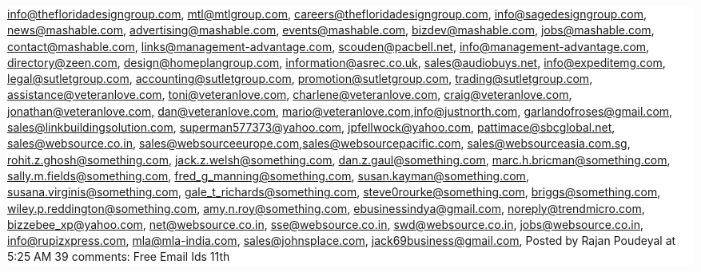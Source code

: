 info@thefloridadesigngroup.com, mtl@mtlgroup.com, careers@thefloridadesigngroup.com, info@sagedesigngroup.com, news@mashable.com, advertising@mashable.com, events@mashable.com, bizdev@mashable.com, jobs@mashable.com, contact@mashable.com, links@management-advantage.com, scouden@pacbell.net, info@management-advantage.com, directory@zeen.com, design@homeplangroup.com, information@asrec.co.uk, sales@audiobuys.net, info@expeditemg.com, legal@sutletgroup.com, accounting@sutletgroup.com, promotion@sutletgroup.com, trading@sutletgroup.com, assistance@veteranlove.com, toni@veteranlove.com, charlene@veteranlove.com, craig@veteranlove.com, jonathan@veteranlove.com, dan@veteranlove.com, mario@veteranlove.com,info@justnorth.com, garlandofroses@gmail.com, sales@linkbuildingsolution.com, superman577373@yahoo.com, jpfellwock@yahoo.com, pattimace@sbcglobal.net, sales@websource.co.in, sales@websourceeurope.com,sales@websourcepacific.com, sales@websourceasia.com.sg, rohit.z.ghosh@something.com, jack.z.welsh@something.com, dan.z.gaul@something.com, marc.h.bricman@something.com, sally.m.fields@something.com, fred_g_manning@something.com, susan.kayman@something.com, susana.virginis@something.com, gale_t_richards@something.com, steve0rourke@something.com, briggs@something.com, wiley.p.reddington@something.com, amy.n.roy@something.com, ebusinessindya@gmail.com, noreply@trendmicro.com, bizzebee_xp@yahoo.com, net@websource.co.in, sse@websource.co.in, swd@websource.co.in, jobs@websource.co.in, info@rupizxpress.com, mla@mla-india.com, sales@johnsplace.com, jack69business@gmail.com,
Posted by Rajan Poudeyal at 5:25 AM 39 comments: 
Free Email Ids 11th